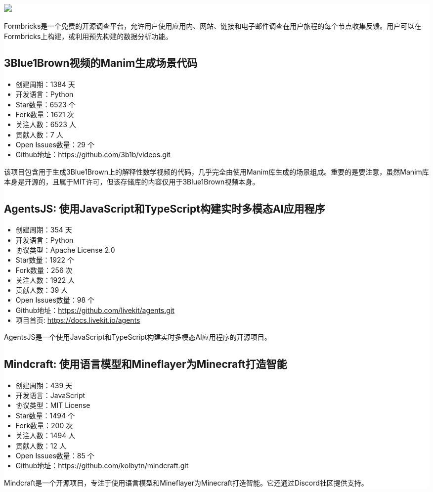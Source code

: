 ![](/images/formbricks-formbricks-0.png)

Formbricks是一个免费的开源调查平台，允许用户使用应用内、网站、链接和电子邮件调查在用户旅程的每个节点收集反馈。用户可以在Formbricks上构建，或利用预先构建的数据分析功能。

## 3Blue1Brown视频的Manim生成场景代码

* 创建周期：1384 天
* 开发语言：Python
* Star数量：6523 个
* Fork数量：1621 次
* 关注人数：6523 人
* 贡献人数：7 人
* Open Issues数量：29 个
* Github地址：https://github.com/3b1b/videos.git


该项目包含用于生成3Blue1Brown上的解释性数学视频的代码，几乎完全由使用Manim库生成的场景组成。重要的是要注意，虽然Manim库本身是开源的，且属于MIT许可，但该存储库的内容仅用于3Blue1Brown视频本身。

## AgentsJS: 使用JavaScript和TypeScript构建实时多模态AI应用程序

* 创建周期：354 天
* 开发语言：Python
* 协议类型：Apache License 2.0
* Star数量：1922 个
* Fork数量：256 次
* 关注人数：1922 人
* 贡献人数：39 人
* Open Issues数量：98 个
* Github地址：https://github.com/livekit/agents.git
* 项目首页: https://docs.livekit.io/agents


AgentsJS是一个使用JavaScript和TypeScript构建实时多模态AI应用程序的开源项目。

## Mindcraft: 使用语言模型和Mineflayer为Minecraft打造智能

* 创建周期：439 天
* 开发语言：JavaScript
* 协议类型：MIT License
* Star数量：1494 个
* Fork数量：200 次
* 关注人数：1494 人
* 贡献人数：12 人
* Open Issues数量：85 个
* Github地址：https://github.com/kolbytn/mindcraft.git


Mindcraft是一个开源项目，专注于使用语言模型和Mineflayer为Minecraft打造智能。它还通过Discord社区提供支持。

